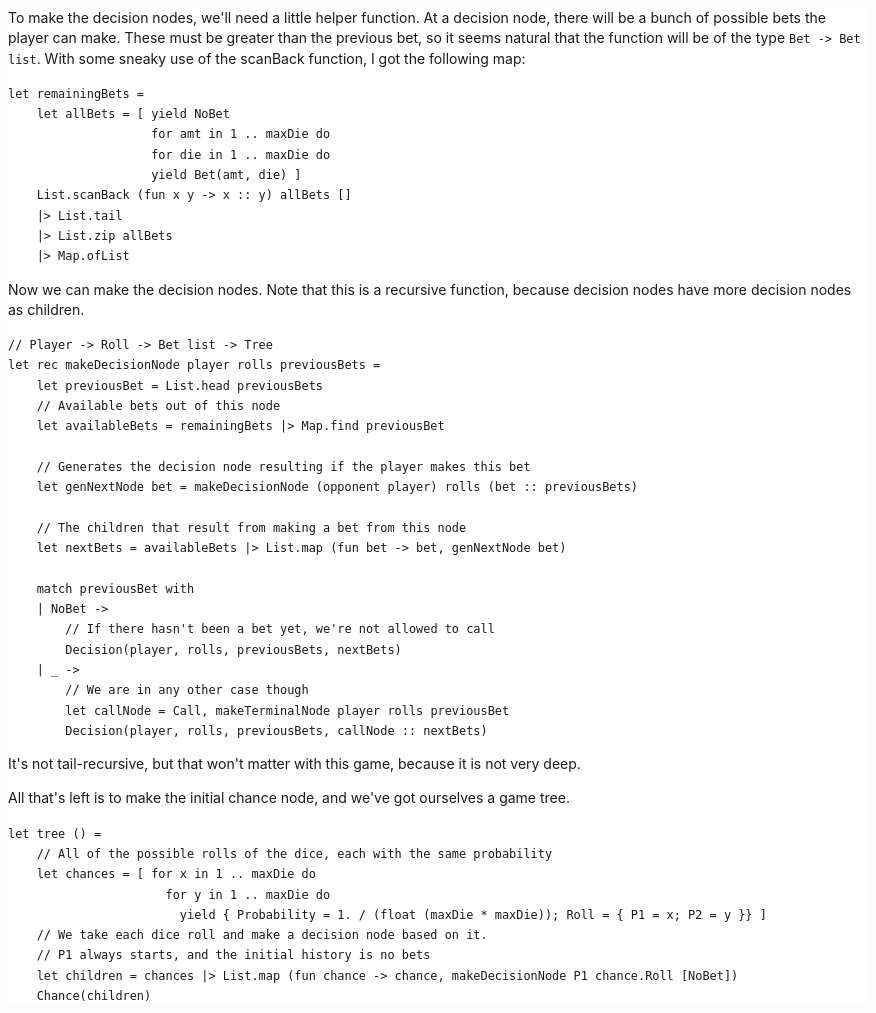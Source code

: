 To make the decision nodes, we'll need a little helper function. At a decision node, there will be a bunch of possible bets the player can make. These must be greater than the previous bet, so it seems natural that the function will be of the type `Bet -> Bet list`. With some sneaky use of the scanBack function, I got the following map:
```language-fsharp
let remainingBets =
    let allBets = [ yield NoBet
                    for amt in 1 .. maxDie do
                    for die in 1 .. maxDie do
                    yield Bet(amt, die) ]
    List.scanBack (fun x y -> x :: y) allBets []
    |> List.tail
    |> List.zip allBets
    |> Map.ofList
```

Now we can make the decision nodes. Note that this is a recursive function, because decision nodes have more decision nodes as children. 
```language-fsharp
// Player -> Roll -> Bet list -> Tree
let rec makeDecisionNode player rolls previousBets =
	let previousBet = List.head previousBets
	// Available bets out of this node
	let availableBets = remainingBets |> Map.find previousBet

	// Generates the decision node resulting if the player makes this bet
	let genNextNode bet = makeDecisionNode (opponent player) rolls (bet :: previousBets)

	// The children that result from making a bet from this node
	let nextBets = availableBets |> List.map (fun bet -> bet, genNextNode bet)

	match previousBet with
	| NoBet ->
		// If there hasn't been a bet yet, we're not allowed to call
		Decision(player, rolls, previousBets, nextBets)
	| _ -> 
		// We are in any other case though
		let callNode = Call, makeTerminalNode player rolls previousBet
		Decision(player, rolls, previousBets, callNode :: nextBets)
```
It's not tail-recursive, but that won't matter with this game, because it is not very deep.

All that's left is to make the initial chance node, and we've got ourselves a game tree.

```language-fsharp
let tree () =
	// All of the possible rolls of the dice, each with the same probability
	let chances = [ for x in 1 .. maxDie do
					  for y in 1 .. maxDie do 
						yield { Probability = 1. / (float (maxDie * maxDie)); Roll = { P1 = x; P2 = y }} ]
	// We take each dice roll and make a decision node based on it.
	// P1 always starts, and the initial history is no bets
	let children = chances |> List.map (fun chance -> chance, makeDecisionNode P1 chance.Roll [NoBet])
	Chance(children)
```
